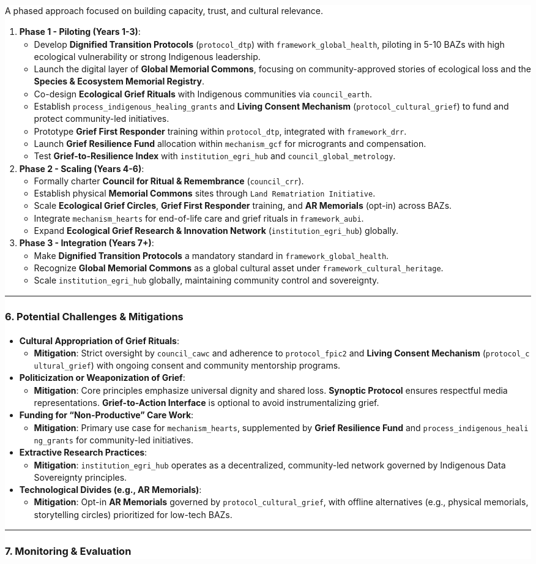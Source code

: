 A phased approach focused on building capacity, trust, and cultural relevance.
1. **Phase 1 - Piloting (Years 1-3)**:
   - Develop **Dignified Transition Protocols** (`protocol_dtp`) with `framework_global_health`, piloting in 5-10 BAZs with high ecological vulnerability or strong Indigenous leadership.
   - Launch the digital layer of **Global Memorial Commons**, focusing on community-approved stories of ecological loss and the **Species & Ecosystem Memorial Registry**.
   - Co-design **Ecological Grief Rituals** with Indigenous communities via `council_earth`.
   - Establish `process_indigenous_healing_grants` and **Living Consent Mechanism** (`protocol_cultural_grief`) to fund and protect community-led initiatives.
   - Prototype **Grief First Responder** training within `protocol_dtp`, integrated with `framework_drr`.
   - Launch **Grief Resilience Fund** allocation within `mechanism_gcf` for microgrants and compensation.
   - Test **Grief-to-Resilience Index** with `institution_egri_hub` and `council_global_metrology`.
2. **Phase 2 - Scaling (Years 4-6)**:
   - Formally charter **Council for Ritual & Remembrance** (`council_crr`).
   - Establish physical **Memorial Commons** sites through `Land Rematriation Initiative`.
   - Scale **Ecological Grief Circles**, **Grief First Responder** training, and **AR Memorials** (opt-in) across BAZs.
   - Integrate `mechanism_hearts` for end-of-life care and grief rituals in `framework_aubi`.
   - Expand **Ecological Grief Research & Innovation Network** (`institution_egri_hub`) globally.
3. **Phase 3 - Integration (Years 7+)**:
   - Make **Dignified Transition Protocols** a mandatory standard in `framework_global_health`.
   - Recognize **Global Memorial Commons** as a global cultural asset under `framework_cultural_heritage`.
   - Scale `institution_egri_hub` globally, maintaining community control and sovereignty.

---

### **6. Potential Challenges & Mitigations**

- **Cultural Appropriation of Grief Rituals**:
  - **Mitigation**: Strict oversight by `council_cawc` and adherence to `protocol_fpic2` and **Living Consent Mechanism** (`protocol_cultural_grief`) with ongoing consent and community mentorship programs.
- **Politicization or Weaponization of Grief**:
  - **Mitigation**: Core principles emphasize universal dignity and shared loss. **Synoptic Protocol** ensures respectful media representations. **Grief-to-Action Interface** is optional to avoid instrumentalizing grief.
- **Funding for “Non-Productive” Care Work**:
  - **Mitigation**: Primary use case for `mechanism_hearts`, supplemented by **Grief Resilience Fund** and `process_indigenous_healing_grants` for community-led initiatives.
- **Extractive Research Practices**:
  - **Mitigation**: `institution_egri_hub` operates as a decentralized, community-led network governed by Indigenous Data Sovereignty principles.
- **Technological Divides (e.g., AR Memorials)**:
  - **Mitigation**: Opt-in **AR Memorials** governed by `protocol_cultural_grief`, with offline alternatives (e.g., physical memorials, storytelling circles) prioritized for low-tech BAZs.

---

### **7. Monitoring & Evaluation**
